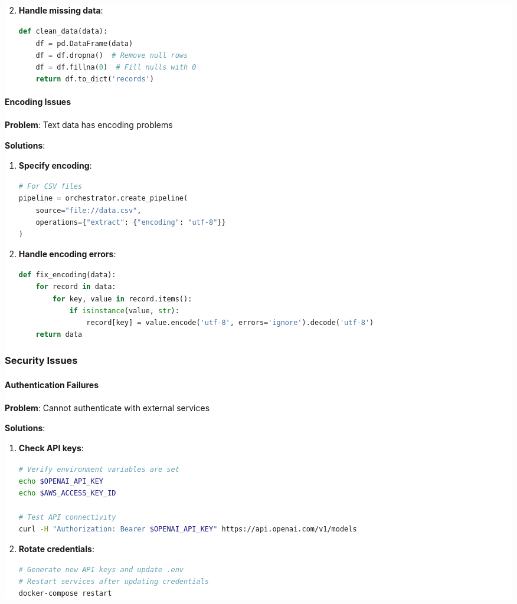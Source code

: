 2. **Handle missing data**:
   ```python
   def clean_data(data):
       df = pd.DataFrame(data)
       df = df.dropna()  # Remove null rows
       df = df.fillna(0)  # Fill nulls with 0
       return df.to_dict('records')
   ```

#### Encoding Issues

**Problem**: Text data has encoding problems

**Solutions**:

1. **Specify encoding**:
   ```python
   # For CSV files
   pipeline = orchestrator.create_pipeline(
       source="file://data.csv",
       operations={"extract": {"encoding": "utf-8"}}
   )
   ```

2. **Handle encoding errors**:
   ```python
   def fix_encoding(data):
       for record in data:
           for key, value in record.items():
               if isinstance(value, str):
                   record[key] = value.encode('utf-8', errors='ignore').decode('utf-8')
       return data
   ```

### Security Issues

#### Authentication Failures

**Problem**: Cannot authenticate with external services

**Solutions**:

1. **Check API keys**:
   ```bash
   # Verify environment variables are set
   echo $OPENAI_API_KEY
   echo $AWS_ACCESS_KEY_ID
   
   # Test API connectivity
   curl -H "Authorization: Bearer $OPENAI_API_KEY" https://api.openai.com/v1/models
   ```

2. **Rotate credentials**:
   ```bash
   # Generate new API keys and update .env
   # Restart services after updating credentials
   docker-compose restart
   ```
